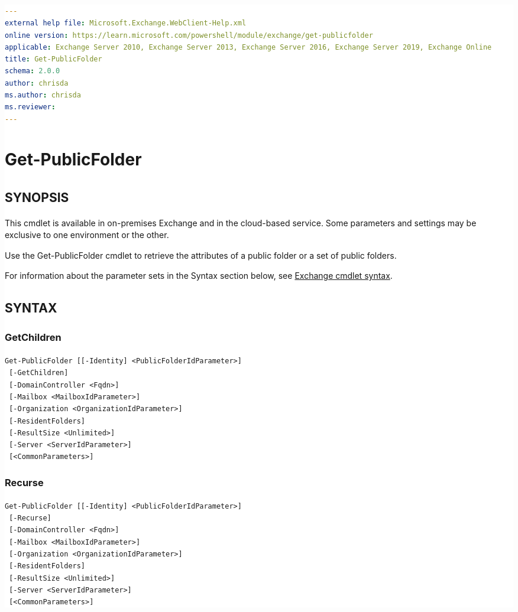 ```yaml
---
external help file: Microsoft.Exchange.WebClient-Help.xml
online version: https://learn.microsoft.com/powershell/module/exchange/get-publicfolder
applicable: Exchange Server 2010, Exchange Server 2013, Exchange Server 2016, Exchange Server 2019, Exchange Online
title: Get-PublicFolder
schema: 2.0.0
author: chrisda
ms.author: chrisda
ms.reviewer:
---
```


# Get-PublicFolder

## SYNOPSIS
This cmdlet is available in on-premises Exchange and in the cloud-based service. Some parameters and settings may be exclusive to one environment or the other.

Use the Get-PublicFolder cmdlet to retrieve the attributes of a public folder or a set of public folders.

For information about the parameter sets in the Syntax section below, see [Exchange cmdlet syntax](https://learn.microsoft.com/powershell/exchange/exchange-cmdlet-syntax).

## SYNTAX

### GetChildren
```
Get-PublicFolder [[-Identity] <PublicFolderIdParameter>]
 [-GetChildren]
 [-DomainController <Fqdn>]
 [-Mailbox <MailboxIdParameter>]
 [-Organization <OrganizationIdParameter>]
 [-ResidentFolders]
 [-ResultSize <Unlimited>]
 [-Server <ServerIdParameter>]
 [<CommonParameters>]
```

### Recurse
```
Get-PublicFolder [[-Identity] <PublicFolderIdParameter>]
 [-Recurse]
 [-DomainController <Fqdn>]
 [-Mailbox <MailboxIdParameter>]
 [-Organization <OrganizationIdParameter>]
 [-ResidentFolders]
 [-ResultSize <Unlimited>]
 [-Server <ServerIdParameter>]
 [<CommonParameters>]
```
